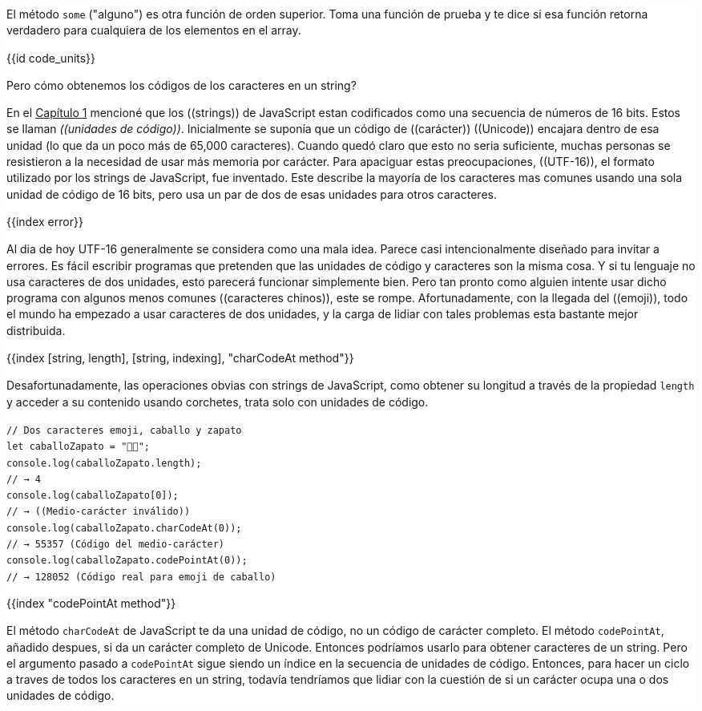 El método `some` ("alguno") es otra función de orden superior. Toma una función
de prueba y te dice si esa función retorna verdadero para cualquiera de los
elementos en el array.

{{id code_units}}

Pero cómo obtenemos los códigos de los caracteres en un string?

En el [Capítulo 1](valores) mencioné que los ((strings)) de JavaScript estan
codificados como una secuencia de números de 16 bits. Estos se llaman
_((unidades de código))_. Inicialmente se suponía que un código de ((carácter))
((Unicode)) encajara dentro de esa unidad (lo que da un poco más de 65,000
caracteres). Cuando quedó claro que esto no seria suficiente, muchas 
personas se resistieron a la necesidad de usar más memoria por carácter.
Para apaciguar estas preocupaciones, ((UTF-16)), el formato utilizado por los
strings de JavaScript, fue inventado. Este describe la mayoría de los caracteres
mas comunes usando una sola unidad de código de 16 bits, pero usa un par de
dos de esas unidades para otros caracteres.

{{index error}}

Al dia de hoy UTF-16 generalmente se considera como una mala idea. Parece casi
intencionalmente diseñado para invitar a errores. Es fácil escribir programas
que pretenden que las unidades de código y caracteres son la misma cosa. Y si tu
lenguaje no usa caracteres de dos unidades, esto parecerá funcionar
simplemente bien. Pero tan pronto como alguien intente usar dicho programa con
algunos menos comunes ((caracteres chinos)), este se rompe. Afortunadamente, con
la llegada del ((emoji)), todo el mundo ha empezado a usar caracteres de
dos unidades, y la carga de lidiar con tales problemas esta
bastante mejor distribuida.

{{index [string, length], [string, indexing], "charCodeAt method"}}

Desafortunadamente, las operaciones obvias con strings de JavaScript, como
obtener su longitud a través de la propiedad `length` y acceder a su
contenido usando corchetes, trata solo con unidades de código.

```{test: no}
// Dos caracteres emoji, caballo y zapato
let caballoZapato = "🐴👟";
console.log(caballoZapato.length);
// → 4
console.log(caballoZapato[0]);
// → ((Medio-carácter inválido))
console.log(caballoZapato.charCodeAt(0));
// → 55357 (Código del medio-carácter)
console.log(caballoZapato.codePointAt(0));
// → 128052 (Código real para emoji de caballo)
```

{{index "codePointAt method"}}

El método `charCodeAt` de JavaScript te da una unidad de código, no un
código de carácter completo. El método `codePointAt`, añadido despues, si da un
carácter completo de Unicode. Entonces podríamos usarlo para obtener
caracteres de un string. Pero el argumento pasado a `codePointAt` sigue
siendo un índice en la secuencia de unidades de código. Entonces, para hacer
un ciclo a traves de todos los caracteres en un string, todavía tendríamos que
lidiar con la cuestión de si un carácter ocupa una o dos unidades de código.
